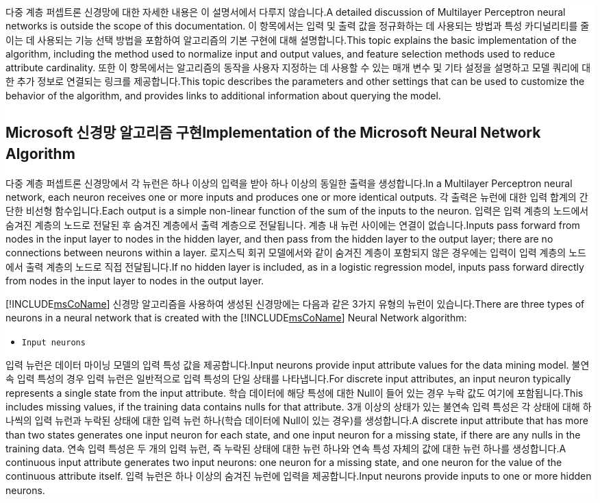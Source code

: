  <span data-ttu-id="b786f-105">다중 계층 퍼셉트론 신경망에 대한 자세한 내용은 이 설명서에서 다루지 않습니다.</span><span class="sxs-lookup"><span data-stu-id="b786f-105">A detailed discussion of Multilayer Perceptron neural networks is outside the scope of this documentation.</span></span> <span data-ttu-id="b786f-106">이 항목에서는 입력 및 출력 값을 정규화하는 데 사용되는 방법과 특성 카디널리티를 줄이는 데 사용되는 기능 선택 방법을 포함하여 알고리즘의 기본 구현에 대해 설명합니다.</span><span class="sxs-lookup"><span data-stu-id="b786f-106">This topic explains the basic implementation of the algorithm, including the method used to normalize input and output values, and feature selection methods used to reduce attribute cardinality.</span></span> <span data-ttu-id="b786f-107">또한 이 항목에서는 알고리즘의 동작을 사용자 지정하는 데 사용할 수 있는 매개 변수 및 기타 설정을 설명하고 모델 쿼리에 대한 추가 정보로 연결되는 링크를 제공합니다.</span><span class="sxs-lookup"><span data-stu-id="b786f-107">This topic describes the parameters and other settings that can be used to customize the behavior of the algorithm, and provides links to additional information about querying the model.</span></span>  
  
## <a name="implementation-of-the-microsoft-neural-network-algorithm"></a><span data-ttu-id="b786f-108">Microsoft 신경망 알고리즘 구현</span><span class="sxs-lookup"><span data-stu-id="b786f-108">Implementation of the Microsoft Neural Network Algorithm</span></span>  
 <span data-ttu-id="b786f-109">다중 계층 퍼셉트론 신경망에서 각 뉴런은 하나 이상의 입력을 받아 하나 이상의 동일한 출력을 생성합니다.</span><span class="sxs-lookup"><span data-stu-id="b786f-109">In a Multilayer Perceptron neural network, each neuron receives one or more inputs and produces one or more identical outputs.</span></span> <span data-ttu-id="b786f-110">각 출력은 뉴런에 대한 입력 합계의 간단한 비선형 함수입니다.</span><span class="sxs-lookup"><span data-stu-id="b786f-110">Each output is a simple non-linear function of the sum of the inputs to the neuron.</span></span> <span data-ttu-id="b786f-111">입력은 입력 계층의 노드에서 숨겨진 계층의 노드로 전달된 후 숨겨진 계층에서 출력 계층으로 전달됩니다. 계층 내 뉴런 사이에는 연결이 없습니다.</span><span class="sxs-lookup"><span data-stu-id="b786f-111">Inputs pass forward from nodes in the input layer to nodes in the hidden layer, and then pass from the hidden layer to the output layer; there are no connections between neurons within a layer.</span></span> <span data-ttu-id="b786f-112">로지스틱 회귀 모델에서와 같이 숨겨진 계층이 포함되지 않은 경우에는 입력이 입력 계층의 노드에서 출력 계층의 노드로 직접 전달됩니다.</span><span class="sxs-lookup"><span data-stu-id="b786f-112">If no hidden layer is included, as in a logistic regression model, inputs pass forward directly from nodes in the input layer to nodes in the output layer.</span></span>  
  
 <span data-ttu-id="b786f-113">[!INCLUDE[msCoName](../../includes/msconame-md.md)] 신경망 알고리즘을 사용하여 생성된 신경망에는 다음과 같은 3가지 유형의 뉴런이 있습니다.</span><span class="sxs-lookup"><span data-stu-id="b786f-113">There are three types of neurons in a neural network that is created with the [!INCLUDE[msCoName](../../includes/msconame-md.md)] Neural Network algorithm:</span></span>  
  
-   `Input neurons`  
  
 <span data-ttu-id="b786f-114">입력 뉴런은 데이터 마이닝 모델의 입력 특성 값을 제공합니다.</span><span class="sxs-lookup"><span data-stu-id="b786f-114">Input neurons provide input attribute values for the data mining model.</span></span> <span data-ttu-id="b786f-115">불연속 입력 특성의 경우 입력 뉴런은 일반적으로 입력 특성의 단일 상태를 나타냅니다.</span><span class="sxs-lookup"><span data-stu-id="b786f-115">For discrete input attributes, an input neuron typically represents a single state from the input attribute.</span></span> <span data-ttu-id="b786f-116">학습 데이터에 해당 특성에 대한 Null이 들어 있는 경우 누락 값도 여기에 포함됩니다.</span><span class="sxs-lookup"><span data-stu-id="b786f-116">This includes missing values, if the training data contains nulls for that attribute.</span></span> <span data-ttu-id="b786f-117">3개 이상의 상태가 있는 불연속 입력 특성은 각 상태에 대해 하나씩의 입력 뉴런과 누락된 상태에 대한 입력 뉴런 하나(학습 데이터에 Null이 있는 경우)를 생성합니다.</span><span class="sxs-lookup"><span data-stu-id="b786f-117">A discrete input attribute that has more than two states generates one input neuron for each state, and one input neuron for a missing state, if there are any nulls in the training data.</span></span> <span data-ttu-id="b786f-118">연속 입력 특성은 두 개의 입력 뉴런, 즉 누락된 상태에 대한 뉴런 하나와 연속 특성 자체의 값에 대한 뉴런 하나를 생성합니다.</span><span class="sxs-lookup"><span data-stu-id="b786f-118">A continuous input attribute generates two input neurons: one neuron for a missing state, and one neuron for the value of the continuous attribute itself.</span></span> <span data-ttu-id="b786f-119">입력 뉴런은 하나 이상의 숨겨진 뉴런에 입력을 제공합니다.</span><span class="sxs-lookup"><span data-stu-id="b786f-119">Input neurons provide inputs to one or more hidden neurons.</span></span>  
  
